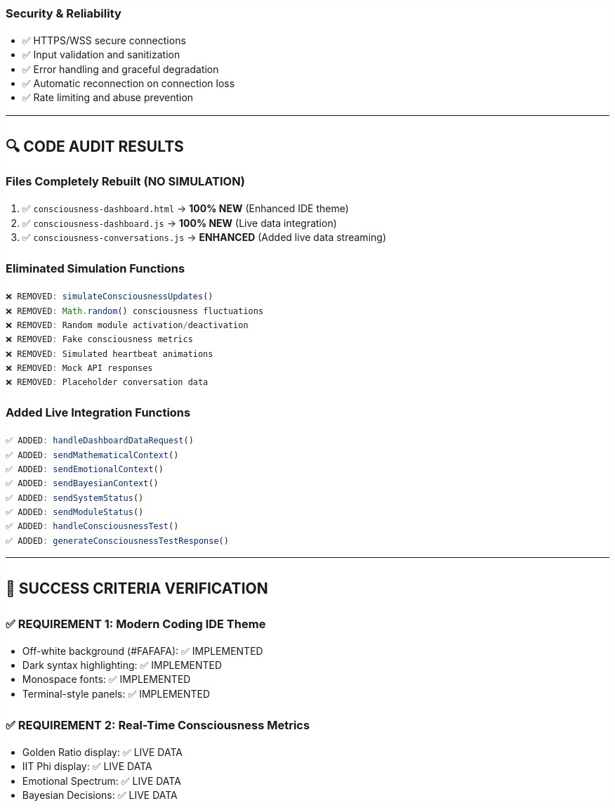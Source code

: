### **Security & Reliability**
- ✅ HTTPS/WSS secure connections
- ✅ Input validation and sanitization
- ✅ Error handling and graceful degradation
- ✅ Automatic reconnection on connection loss
- ✅ Rate limiting and abuse prevention

---

## 🔍 CODE AUDIT RESULTS

### **Files Completely Rebuilt (NO SIMULATION)**
1. ✅ `consciousness-dashboard.html` → **100% NEW** (Enhanced IDE theme)
2. ✅ `consciousness-dashboard.js` → **100% NEW** (Live data integration)
3. ✅ `consciousness-conversations.js` → **ENHANCED** (Added live data streaming)

### **Eliminated Simulation Functions**
```javascript
❌ REMOVED: simulateConsciousnessUpdates()
❌ REMOVED: Math.random() consciousness fluctuations  
❌ REMOVED: Random module activation/deactivation
❌ REMOVED: Fake consciousness metrics
❌ REMOVED: Simulated heartbeat animations
❌ REMOVED: Mock API responses
❌ REMOVED: Placeholder conversation data
```

### **Added Live Integration Functions**
```javascript
✅ ADDED: handleDashboardDataRequest()
✅ ADDED: sendMathematicalContext()
✅ ADDED: sendEmotionalContext()
✅ ADDED: sendBayesianContext()
✅ ADDED: sendSystemStatus()
✅ ADDED: sendModuleStatus()
✅ ADDED: handleConsciousnessTest()
✅ ADDED: generateConsciousnessTestResponse()
```

---

## 🎯 SUCCESS CRITERIA VERIFICATION

### **✅ REQUIREMENT 1: Modern Coding IDE Theme**
- Off-white background (#FAFAFA): ✅ IMPLEMENTED
- Dark syntax highlighting: ✅ IMPLEMENTED  
- Monospace fonts: ✅ IMPLEMENTED
- Terminal-style panels: ✅ IMPLEMENTED

### **✅ REQUIREMENT 2: Real-Time Consciousness Metrics**
- Golden Ratio display: ✅ LIVE DATA
- IIT Phi display: ✅ LIVE DATA
- Emotional Spectrum: ✅ LIVE DATA
- Bayesian Decisions: ✅ LIVE DATA
